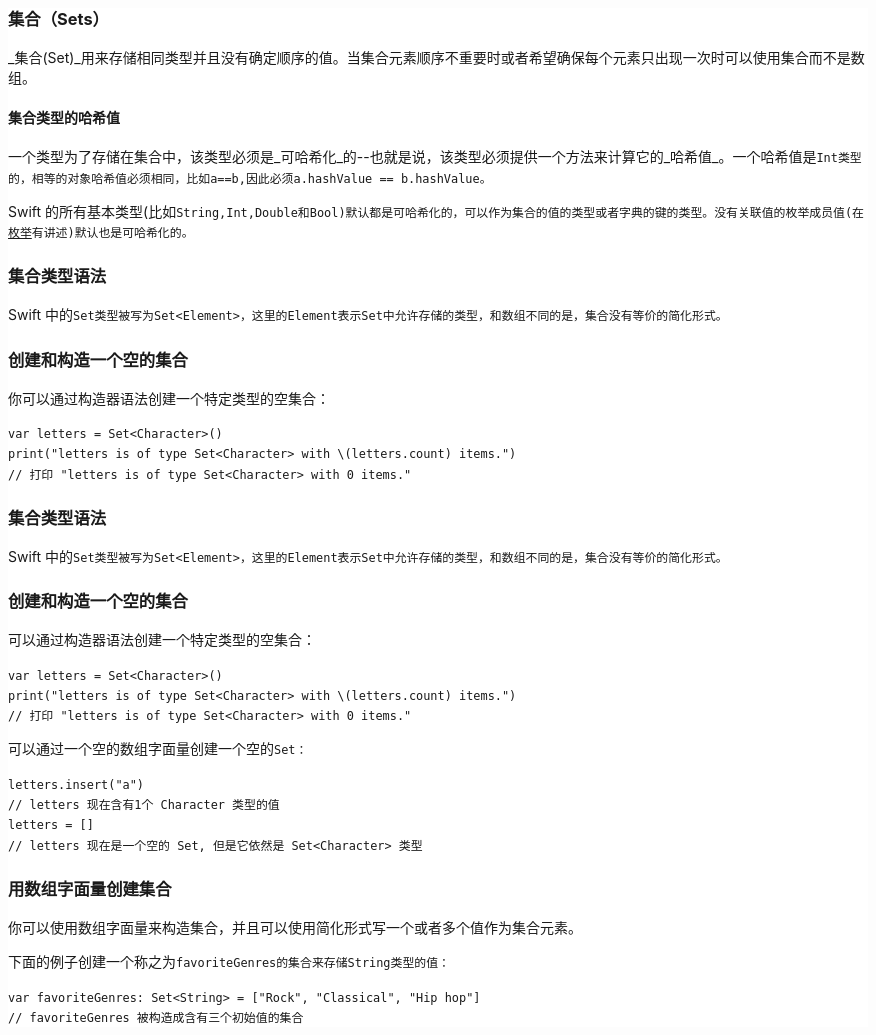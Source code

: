 ### 集合（Sets）

_集合\(Set\)_用来存储相同类型并且没有确定顺序的值。当集合元素顺序不重要时或者希望确保每个元素只出现一次时可以使用集合而不是数组。

#### 集合类型的哈希值

一个类型为了存储在集合中，该类型必须是_可哈希化_的--也就是说，该类型必须提供一个方法来计算它的_哈希值_。一个哈希值是`Int类型的，相等的对象哈希值必须相同，比如a==b,因此必须a.hashValue == b.hashValue。`

Swift 的所有基本类型\(比如`String,Int,Double和Bool)默认都是可哈希化的，可以作为集合的值的类型或者字典的键的类型。没有关联值的枚举成员值(在`[`枚举`](http://wiki.jikexueyuan.com/project/swift/chapter2/08_Enumerations.html)`有讲述)默认也是可哈希化的。`

### 集合类型语法

Swift 中的`Set类型被写为Set<Element>，这里的Element表示Set中允许存储的类型，和数组不同的是，集合没有等价的简化形式。`

### 创建和构造一个空的集合

你可以通过构造器语法创建一个特定类型的空集合：

```
var letters = Set<Character>()
print("letters is of type Set<Character> with \(letters.count) items.")
// 打印 "letters is of type Set<Character> with 0 items."
```

### 集合类型语法

Swift 中的`Set类型被写为Set<Element>，这里的Element表示Set中允许存储的类型，和数组不同的是，集合没有等价的简化形式。`

### 创建和构造一个空的集合

可以通过构造器语法创建一个特定类型的空集合：

```
var letters = Set<Character>()
print("letters is of type Set<Character> with \(letters.count) items.")
// 打印 "letters is of type Set<Character> with 0 items."
```

可以通过一个空的数组字面量创建一个空的`Set：`

```
letters.insert("a")
// letters 现在含有1个 Character 类型的值
letters = []
// letters 现在是一个空的 Set, 但是它依然是 Set<Character> 类型
```

### 用数组字面量创建集合

你可以使用数组字面量来构造集合，并且可以使用简化形式写一个或者多个值作为集合元素。

下面的例子创建一个称之为`favoriteGenres的集合来存储String类型的值：`

```
var favoriteGenres: Set<String> = ["Rock", "Classical", "Hip hop"]
// favoriteGenres 被构造成含有三个初始值的集合
```
